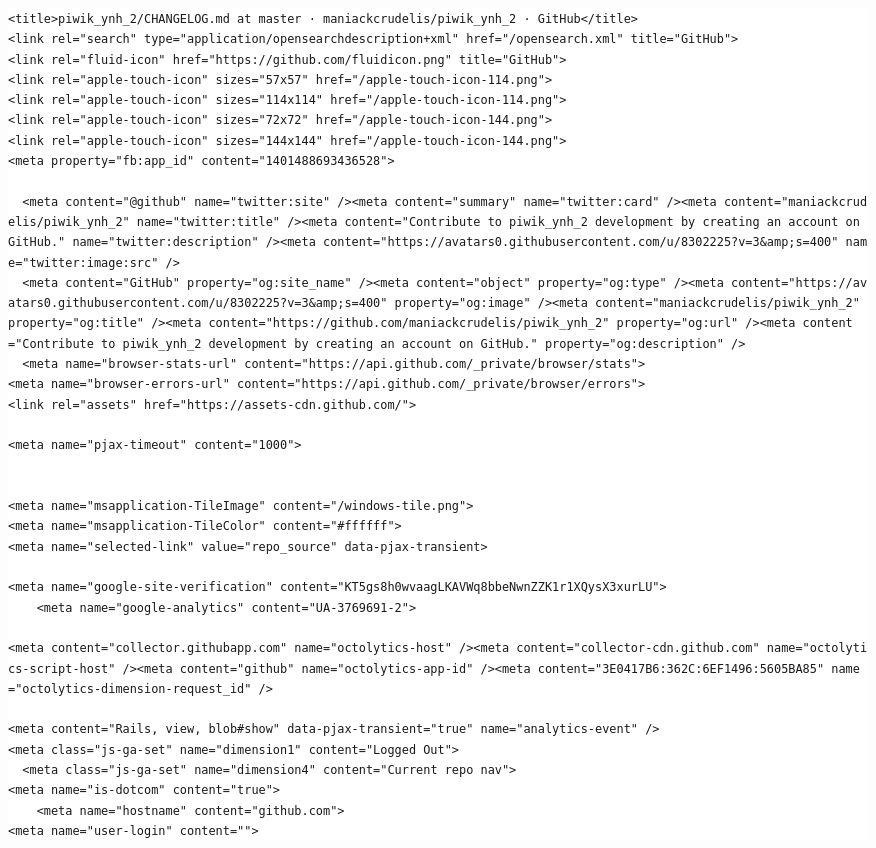 


<!DOCTYPE html>
<html lang="en" class="">
  <head prefix="og: http://ogp.me/ns# fb: http://ogp.me/ns/fb# object: http://ogp.me/ns/object# article: http://ogp.me/ns/article# profile: http://ogp.me/ns/profile#">
    <meta charset='utf-8'>
    <meta http-equiv="X-UA-Compatible" content="IE=edge">
    <meta http-equiv="Content-Language" content="en">
    <meta name="viewport" content="width=1020">
    
    
    <title>piwik_ynh_2/CHANGELOG.md at master · maniackcrudelis/piwik_ynh_2 · GitHub</title>
    <link rel="search" type="application/opensearchdescription+xml" href="/opensearch.xml" title="GitHub">
    <link rel="fluid-icon" href="https://github.com/fluidicon.png" title="GitHub">
    <link rel="apple-touch-icon" sizes="57x57" href="/apple-touch-icon-114.png">
    <link rel="apple-touch-icon" sizes="114x114" href="/apple-touch-icon-114.png">
    <link rel="apple-touch-icon" sizes="72x72" href="/apple-touch-icon-144.png">
    <link rel="apple-touch-icon" sizes="144x144" href="/apple-touch-icon-144.png">
    <meta property="fb:app_id" content="1401488693436528">

      <meta content="@github" name="twitter:site" /><meta content="summary" name="twitter:card" /><meta content="maniackcrudelis/piwik_ynh_2" name="twitter:title" /><meta content="Contribute to piwik_ynh_2 development by creating an account on GitHub." name="twitter:description" /><meta content="https://avatars0.githubusercontent.com/u/8302225?v=3&amp;s=400" name="twitter:image:src" />
      <meta content="GitHub" property="og:site_name" /><meta content="object" property="og:type" /><meta content="https://avatars0.githubusercontent.com/u/8302225?v=3&amp;s=400" property="og:image" /><meta content="maniackcrudelis/piwik_ynh_2" property="og:title" /><meta content="https://github.com/maniackcrudelis/piwik_ynh_2" property="og:url" /><meta content="Contribute to piwik_ynh_2 development by creating an account on GitHub." property="og:description" />
      <meta name="browser-stats-url" content="https://api.github.com/_private/browser/stats">
    <meta name="browser-errors-url" content="https://api.github.com/_private/browser/errors">
    <link rel="assets" href="https://assets-cdn.github.com/">
    
    <meta name="pjax-timeout" content="1000">
    

    <meta name="msapplication-TileImage" content="/windows-tile.png">
    <meta name="msapplication-TileColor" content="#ffffff">
    <meta name="selected-link" value="repo_source" data-pjax-transient>

    <meta name="google-site-verification" content="KT5gs8h0wvaagLKAVWq8bbeNwnZZK1r1XQysX3xurLU">
        <meta name="google-analytics" content="UA-3769691-2">

    <meta content="collector.githubapp.com" name="octolytics-host" /><meta content="collector-cdn.github.com" name="octolytics-script-host" /><meta content="github" name="octolytics-app-id" /><meta content="3E0417B6:362C:6EF1496:5605BA85" name="octolytics-dimension-request_id" />
    
    <meta content="Rails, view, blob#show" data-pjax-transient="true" name="analytics-event" />
    <meta class="js-ga-set" name="dimension1" content="Logged Out">
      <meta class="js-ga-set" name="dimension4" content="Current repo nav">
    <meta name="is-dotcom" content="true">
        <meta name="hostname" content="github.com">
    <meta name="user-login" content="">
